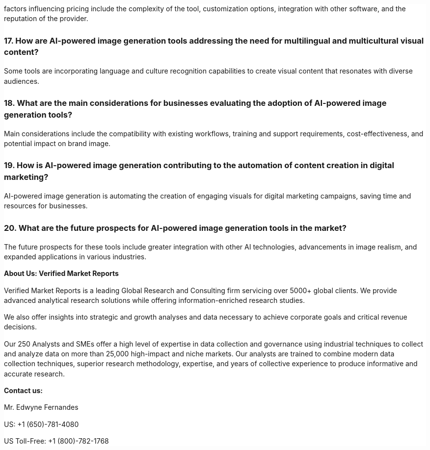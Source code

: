 factors influencing pricing include the complexity of the tool, customization options, integration with other software, and the reputation of the provider.</p><h3>17. How are AI-powered image generation tools addressing the need for multilingual and multicultural visual content?</h3><p>Some tools are incorporating language and culture recognition capabilities to create visual content that resonates with diverse audiences.</p><h3>18. What are the main considerations for businesses evaluating the adoption of AI-powered image generation tools?</h3><p>Main considerations include the compatibility with existing workflows, training and support requirements, cost-effectiveness, and potential impact on brand image.</p><h3>19. How is AI-powered image generation contributing to the automation of content creation in digital marketing?</h3><p>AI-powered image generation is automating the creation of engaging visuals for digital marketing campaigns, saving time and resources for businesses.</p><h3>20. What are the future prospects for AI-powered image generation tools in the market?</h3><p>The future prospects for these tools include greater integration with other AI technologies, advancements in image realism, and expanded applications in various industries.</p></body></html></h3><p id="" class=""><strong>About Us: Verified Market Reports</strong></p><p id="" class="">Verified Market Reports is a leading Global Research and Consulting firm servicing over 5000+ global clients. We provide advanced analytical research solutions while offering information-enriched research studies.</p><p id="" class="">We also offer insights into strategic and growth analyses and data necessary to achieve corporate goals and critical revenue decisions.</p><p id="" class="">Our 250 Analysts and SMEs offer a high level of expertise in data collection and governance using industrial techniques to collect and analyze data on more than 25,000 high-impact and niche markets. Our analysts are trained to combine modern data collection techniques, superior research methodology, expertise, and years of collective experience to produce informative and accurate research.</p><p id="" class=""><strong>Contact us:</strong></p><p id="" class="">Mr. Edwyne Fernandes</p><p id="" class="">US: +1 (650)-781-4080</p><p id="" class="">US Toll-Free: +1 (800)-782-1768</p>

